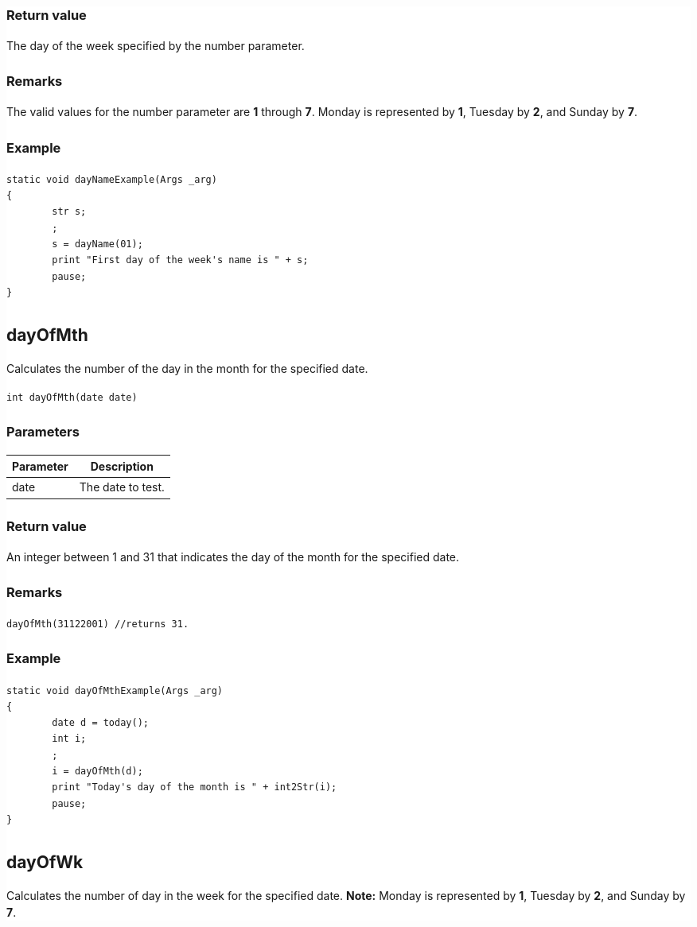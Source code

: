 ### Return value

The day of the week specified by the number parameter.

### Remarks

The valid values for the number parameter are **1** through **7**. Monday is represented by **1**, Tuesday by **2**, and Sunday by **7**.

### Example

    static void dayNameExample(Args _arg)
    {
            str s;
            ;
            s = dayName(01);
            print "First day of the week's name is " + s;
            pause;
    }

## dayOfMth
Calculates the number of the day in the month for the specified date.

    int dayOfMth(date date)

### Parameters

| Parameter | Description       |
|-----------|-------------------|
| date      | The date to test. |

### Return value

An integer between 1 and 31 that indicates the day of the month for the specified date.

### Remarks

    dayOfMth(31122001) //returns 31.

### Example

    static void dayOfMthExample(Args _arg)
    {
            date d = today();
            int i;
            ;
            i = dayOfMth(d);
            print "Today's day of the month is " + int2Str(i);
            pause;
    }

## dayOfWk
Calculates the number of day in the week for the specified date. **Note:** Monday is represented by **1**, Tuesday by **2**, and Sunday by **7**.
